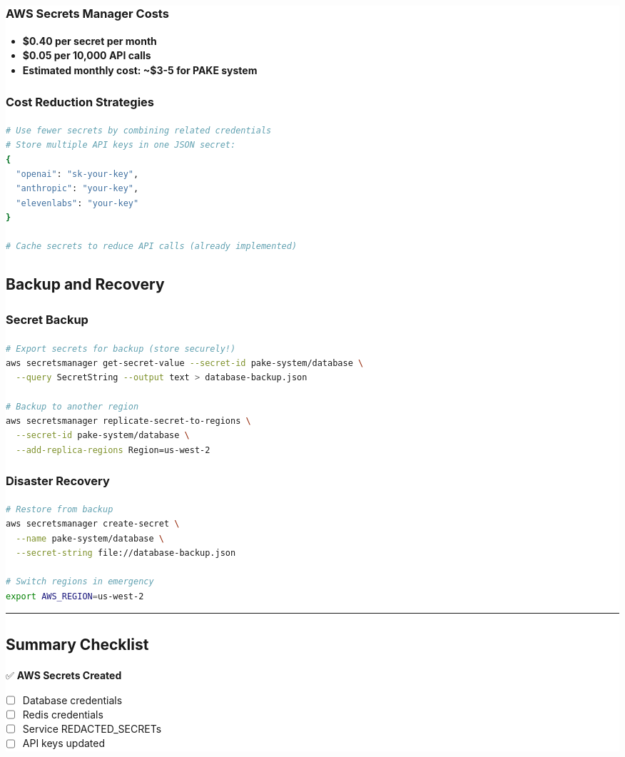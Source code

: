 ### AWS Secrets Manager Costs
- **$0.40 per secret per month**
- **$0.05 per 10,000 API calls**
- **Estimated monthly cost: ~$3-5 for PAKE system**

### Cost Reduction Strategies
```bash
# Use fewer secrets by combining related credentials
# Store multiple API keys in one JSON secret:
{
  "openai": "sk-your-key",
  "anthropic": "your-key", 
  "elevenlabs": "your-key"
}

# Cache secrets to reduce API calls (already implemented)
```

## Backup and Recovery

### Secret Backup
```bash
# Export secrets for backup (store securely!)
aws secretsmanager get-secret-value --secret-id pake-system/database \
  --query SecretString --output text > database-backup.json

# Backup to another region
aws secretsmanager replicate-secret-to-regions \
  --secret-id pake-system/database \
  --add-replica-regions Region=us-west-2
```

### Disaster Recovery
```bash
# Restore from backup
aws secretsmanager create-secret \
  --name pake-system/database \
  --secret-string file://database-backup.json

# Switch regions in emergency
export AWS_REGION=us-west-2
```

---

## Summary Checklist

✅ **AWS Secrets Created**
- [ ] Database credentials
- [ ] Redis credentials  
- [ ] Service REDACTED_SECRETs
- [ ] API keys updated
